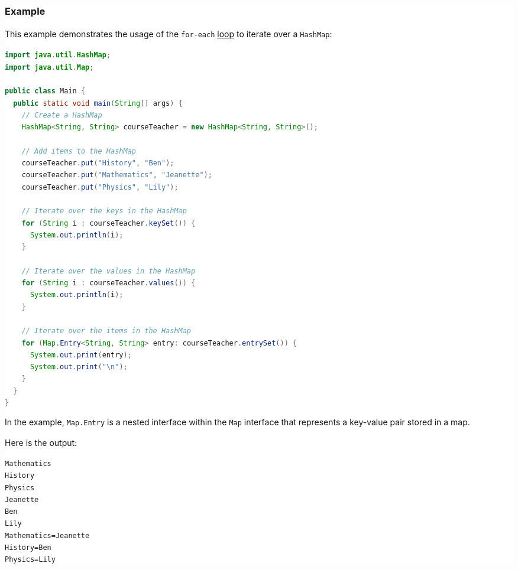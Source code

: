### Example

This example demonstrates the usage of the `for-each` [loop](https://www.codecademy.com/resources/docs/java/loops) to iterate over a `HashMap`:

```java
import java.util.HashMap;
import java.util.Map;

public class Main {
  public static void main(String[] args) {
    // Create a HashMap
    HashMap<String, String> courseTeacher = new HashMap<String, String>();

    // Add items to the HashMap
    courseTeacher.put("History", "Ben");
    courseTeacher.put("Mathematics", "Jeanette");
    courseTeacher.put("Physics", "Lily");

    // Iterate over the keys in the HashMap
    for (String i : courseTeacher.keySet()) {
      System.out.println(i);
    }

    // Iterate over the values in the HashMap
    for (String i : courseTeacher.values()) {
      System.out.println(i);
    }

    // Iterate over the items in the HashMap
    for (Map.Entry<String, String> entry: courseTeacher.entrySet()) {
      System.out.print(entry);
      System.out.print("\n");
    }
  }
}
```

In the example, `Map.Entry` is a nested interface within the `Map` interface that represents a key-value pair stored in a map.

Here is the output:

```shell
Mathematics
History
Physics
Jeanette
Ben
Lily
Mathematics=Jeanette
History=Ben
Physics=Lily
```
